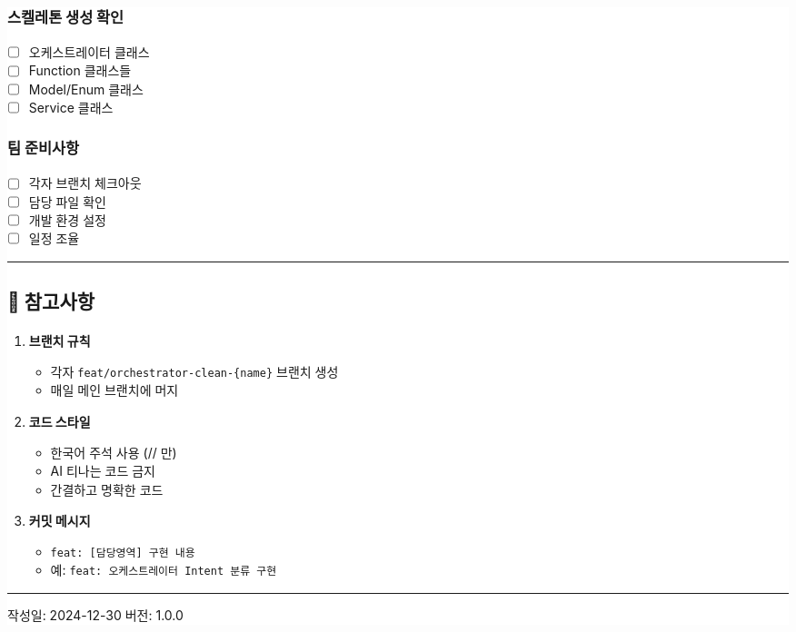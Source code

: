 ### 스켈레톤 생성 확인
- [ ] 오케스트레이터 클래스
- [ ] Function 클래스들
- [ ] Model/Enum 클래스
- [ ] Service 클래스

### 팀 준비사항
- [ ] 각자 브랜치 체크아웃
- [ ] 담당 파일 확인
- [ ] 개발 환경 설정
- [ ] 일정 조율

---

## 📝 참고사항

1. **브랜치 규칙**
   - 각자 `feat/orchestrator-clean-{name}` 브랜치 생성
   - 매일 메인 브랜치에 머지

2. **코드 스타일**
   - 한국어 주석 사용 (// 만)
   - AI 티나는 코드 금지
   - 간결하고 명확한 코드

3. **커밋 메시지**
   - `feat: [담당영역] 구현 내용`
   - 예: `feat: 오케스트레이터 Intent 분류 구현`

---

작성일: 2024-12-30
버전: 1.0.0